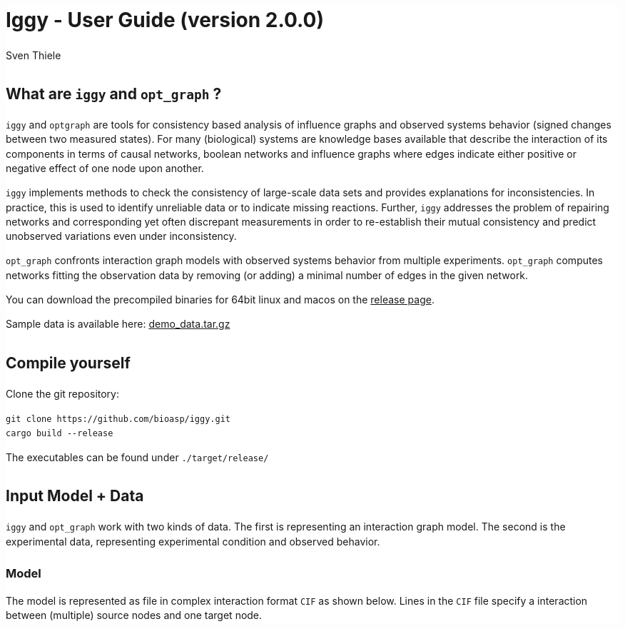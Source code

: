 # Iggy - User Guide (version 2.0.0)

Sven Thiele

## What are `iggy` and `opt_graph` ?

`iggy` and `optgraph` are tools for consistency based analysis of influence graphs and
 observed systems behavior (signed changes between two measured states).
For many (biological) systems are knowledge bases available that describe the interaction
 of its components in terms of causal networks, boolean networks and influence graphs
  where edges indicate either positive or negative effect of one node upon another.

`iggy` implements methods to check the consistency of large-scale data sets and provides explanations
for inconsistencies.
In practice, this is used to identify unreliable data or to indicate missing reactions.
 Further, `iggy` addresses the problem of repairing networks and corresponding yet often discrepant
  measurements in order to re-establish their mutual consistency and predict unobserved variations
  even under inconsistency.

`opt_graph` confronts interaction graph models with observed systems behavior from multiple experiments.
`opt_graph` computes networks fitting the observation data by removing (or adding) a minimal number of edges in the given network.

You can download the precompiled binaries for 64bit linux and macos on the [release page](https://github.com/bioasp/iggy/releases).

Sample data is available here: [demo_data.tar.gz](https://bioasp.github.io/iggy/downloads/demo_data.tar.gz)

## Compile yourself

Clone the git repository:

    git clone https://github.com/bioasp/iggy.git
    cargo build --release


The executables can be found under `./target/release/`



## Input Model + Data

`iggy` and `opt_graph` work with two kinds of data.
The first is representing an interaction graph model.
The second is the experimental data, representing experimental condition and observed behavior.

### Model

The model is represented as file in complex interaction format `CIF` as shown below.
Lines in the `CIF` file specify a interaction between (multiple) source nodes and one target node.

